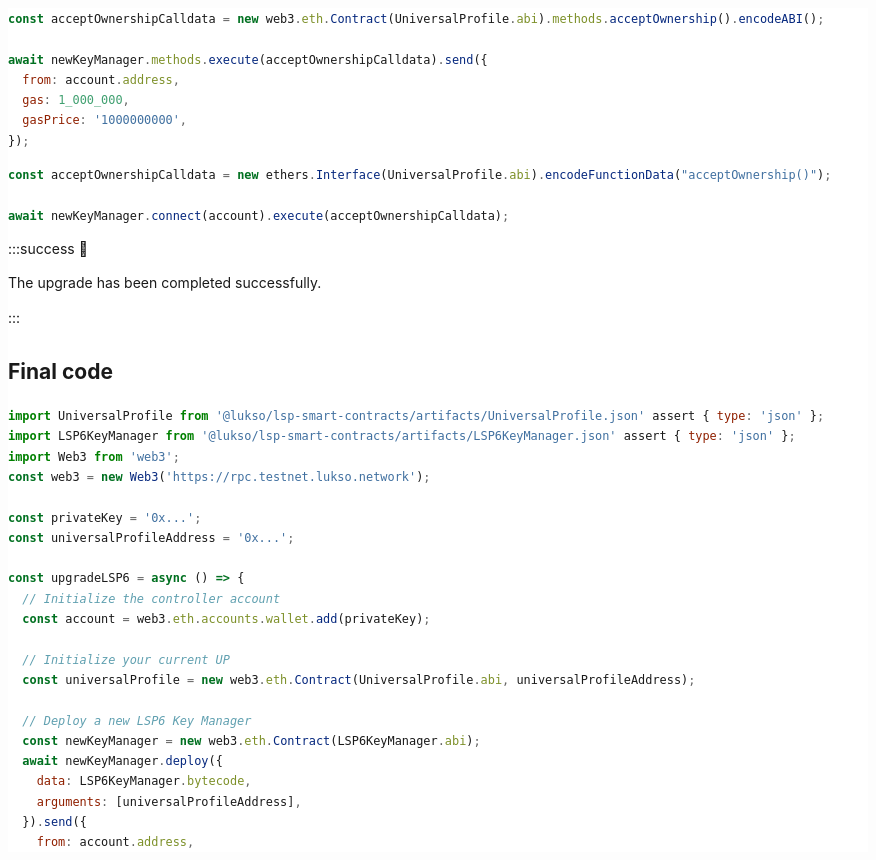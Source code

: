
<Tabs>
  
  <TabItem value="web3js" label="web3.js">

```js title="Accept ownership of the Universal Profile via the new Key Manager"
const acceptOwnershipCalldata = new web3.eth.Contract(UniversalProfile.abi).methods.acceptOwnership().encodeABI();

await newKeyManager.methods.execute(acceptOwnershipCalldata).send({
  from: account.address,
  gas: 1_000_000,
  gasPrice: '1000000000',
});
```

  </TabItem>

  <TabItem value="ethersjs" label="ethers.js">

```js title="Accept ownership of the Universal Profile via the new Key Manager"
const acceptOwnershipCalldata = new ethers.Interface(UniversalProfile.abi).encodeFunctionData("acceptOwnership()");

await newKeyManager.connect(account).execute(acceptOwnershipCalldata);
```

  </TabItem>

</Tabs>



:::success 🥳

The upgrade has been completed successfully.

:::

## Final code

<Tabs>
  
  <TabItem value="web3js" label="web3.js">



```javascript title="upgrade-lsp6.js"
import UniversalProfile from '@lukso/lsp-smart-contracts/artifacts/UniversalProfile.json' assert { type: 'json' };
import LSP6KeyManager from '@lukso/lsp-smart-contracts/artifacts/LSP6KeyManager.json' assert { type: 'json' };
import Web3 from 'web3';
const web3 = new Web3('https://rpc.testnet.lukso.network');

const privateKey = '0x...';
const universalProfileAddress = '0x...';

const upgradeLSP6 = async () => {
  // Initialize the controller account
  const account = web3.eth.accounts.wallet.add(privateKey);

  // Initialize your current UP
  const universalProfile = new web3.eth.Contract(UniversalProfile.abi, universalProfileAddress);

  // Deploy a new LSP6 Key Manager
  const newKeyManager = new web3.eth.Contract(LSP6KeyManager.abi);
  await newKeyManager.deploy({
    data: LSP6KeyManager.bytecode,
    arguments: [universalProfileAddress],
  }).send({
    from: account.address,
```